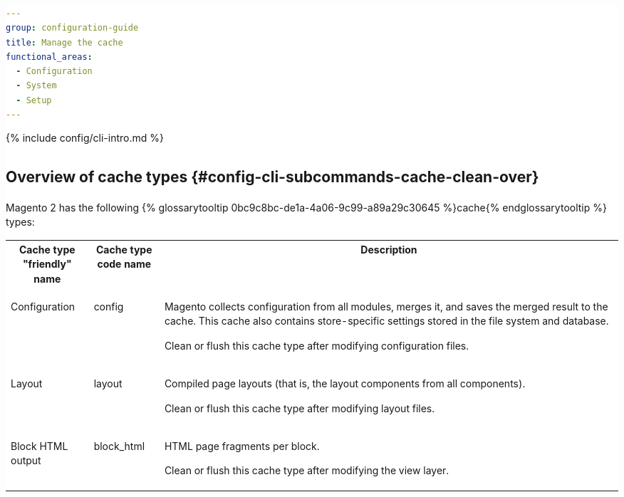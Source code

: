 ```yaml
---
group: configuration-guide
title: Manage the cache
functional_areas:
  - Configuration
  - System
  - Setup
---
```


{% include config/cli-intro.md %}

## Overview of cache types {#config-cli-subcommands-cache-clean-over}

Magento 2 has the following {% glossarytooltip 0bc9c8bc-de1a-4a06-9c99-a89a29c30645 %}cache{% endglossarytooltip %} types:

<table>
  <tbody>
    <tr>
      <th>Cache type "friendly" name</th>
      <th>Cache type code name</th>
      <th>Description</th>
    </tr>
    <tr>
      <td>
        <p>Configuration</p>
      </td>
      <td>
        <p>config</p>
      </td>
      <td>
        <p>Magento collects configuration from all modules, merges it, and saves the merged result to the cache. This cache also contains store-specific settings stored in the file system and database. </p>
        <p>Clean or flush this cache type after modifying configuration files.</p>
      </td>
    </tr>
    <tr>
      <td>
        <p>Layout</p>
      </td>
      <td>
        <p>layout</p>
      </td>
      <td>
        <p>Compiled page layouts (that is, the layout components from all components).</p>
        <p>Clean or flush this cache type after modifying layout files.</p>
      </td>
    </tr>
    <tr>
      <td>
        <p>Block HTML output</p>
      </td>
      <td>
        <p>block_html</p>
      </td>
      <td>
        <p>HTML page fragments per block.</p>
        <p>Clean or flush this cache type after modifying the view layer.</p>
      </td>
    </tr>
    <tr>